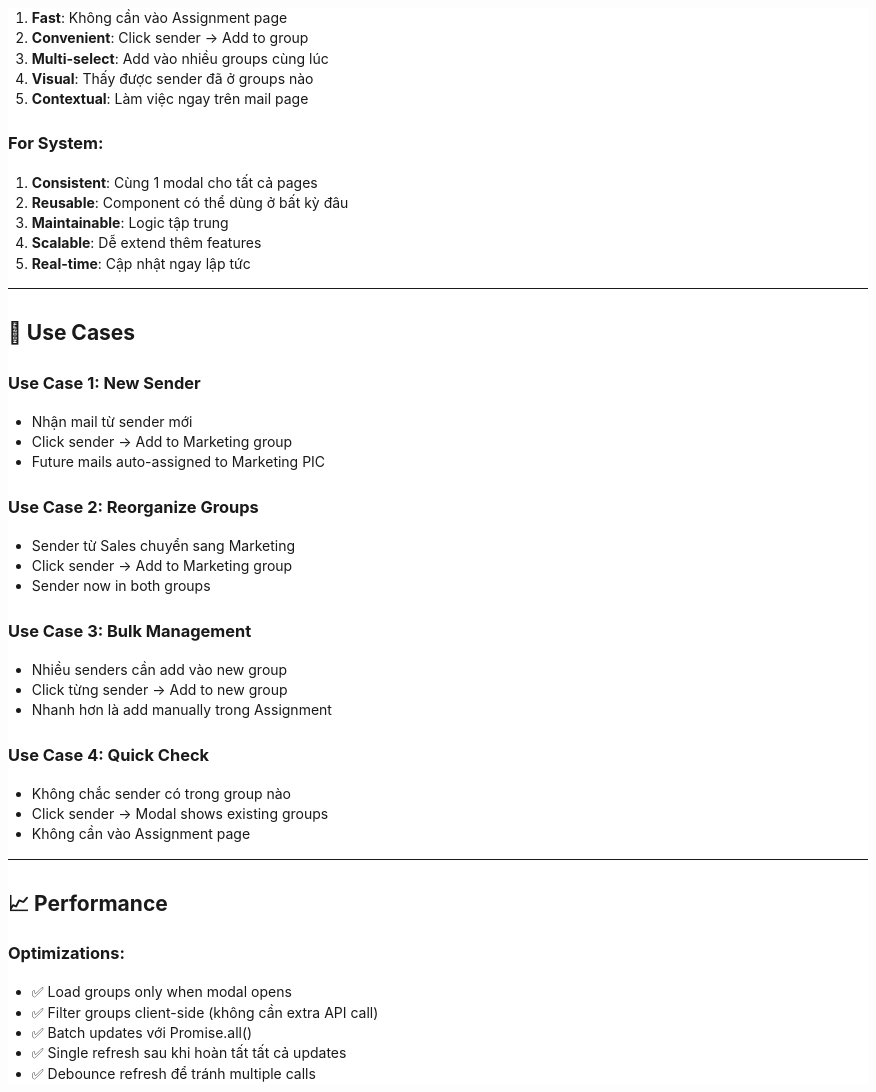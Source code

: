 1. **Fast**: Không cần vào Assignment page
2. **Convenient**: Click sender → Add to group
3. **Multi-select**: Add vào nhiều groups cùng lúc
4. **Visual**: Thấy được sender đã ở groups nào
5. **Contextual**: Làm việc ngay trên mail page

### **For System:**

1. **Consistent**: Cùng 1 modal cho tất cả pages
2. **Reusable**: Component có thể dùng ở bất kỳ đâu
3. **Maintainable**: Logic tập trung
4. **Scalable**: Dễ extend thêm features
5. **Real-time**: Cập nhật ngay lập tức

---

## 🎯 Use Cases

### **Use Case 1: New Sender**

- Nhận mail từ sender mới
- Click sender → Add to Marketing group
- Future mails auto-assigned to Marketing PIC

### **Use Case 2: Reorganize Groups**

- Sender từ Sales chuyển sang Marketing
- Click sender → Add to Marketing group
- Sender now in both groups

### **Use Case 3: Bulk Management**

- Nhiều senders cần add vào new group
- Click từng sender → Add to new group
- Nhanh hơn là add manually trong Assignment

### **Use Case 4: Quick Check**

- Không chắc sender có trong group nào
- Click sender → Modal shows existing groups
- Không cần vào Assignment page

---

## 📈 Performance

### **Optimizations:**

- ✅ Load groups only when modal opens
- ✅ Filter groups client-side (không cần extra API call)
- ✅ Batch updates với Promise.all()
- ✅ Single refresh sau khi hoàn tất tất cả updates
- ✅ Debounce refresh để tránh multiple calls
